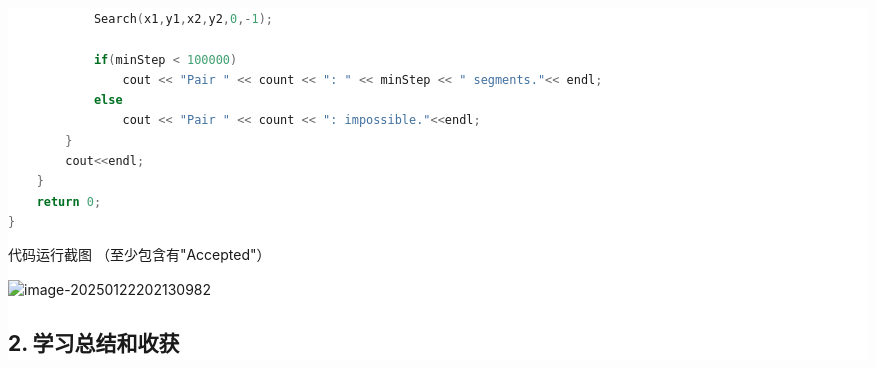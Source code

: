 ```c++
			Search(x1,y1,x2,y2,0,-1);
			
			if(minStep < 100000)
				cout << "Pair " << count << ": " << minStep << " segments."<< endl;
			else
				cout << "Pair " << count << ": impossible."<<endl;
		}
		cout<<endl;
	}
	return 0;
}
```
代码运行截图 （至少包含有"Accepted"）

![image-20250122202130982](https://i.postimg.cc/j5gxCgVr/a6.png)

## 2. 学习总结和收获
